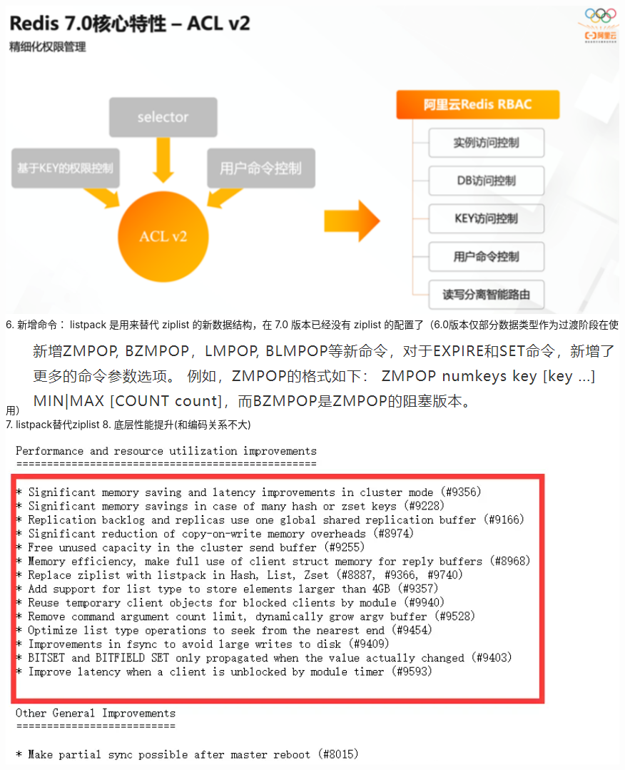 ![](../../../%E7%AC%94%E8%AE%B0%E5%9B%BE%E7%89%87/SQL/NoSQL/Redis/Redis7%E6%96%B0%E7%89%B9%E6%80%A7-ACL%20V2.png)
6. 新增命令： listpack 是用来替代 ziplist 的新数据结构，在 7.0 版本已经没有 ziplist 的配置了（6.0版本仅部分数据类型作为过渡阶段在使用）
![](../../../%E7%AC%94%E8%AE%B0%E5%9B%BE%E7%89%87/SQL/NoSQL/Redis/Redis7%E6%96%B0%E7%89%B9%E6%80%A7-%E6%96%B0%E5%A2%9E%E5%91%BD%E4%BB%A4.png)
7. listpack替代ziplist
8. 底层性能提升(和编码关系不大)

![](../../../%E7%AC%94%E8%AE%B0%E5%9B%BE%E7%89%87/SQL/NoSQL/Redis/Redis7%E6%96%B0%E7%89%B9%E6%80%A7-%E5%BA%95%E5%B1%82%E6%80%A7%E8%83%BD%E6%8F%90%E5%8D%87.png)
